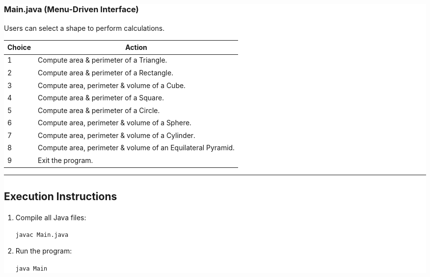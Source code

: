 ### Main.java (Menu-Driven Interface)
Users can select a shape to perform calculations.

| Choice | Action |
|--------|--------|
| 1 | Compute area & perimeter of a Triangle. |
| 2 | Compute area & perimeter of a Rectangle. |
| 3 | Compute area, perimeter & volume of a Cube. |
| 4 | Compute area & perimeter of a Square. |
| 5 | Compute area & perimeter of a Circle. |
| 6 | Compute area, perimeter & volume of a Sphere. |
| 7 | Compute area, perimeter & volume of a Cylinder. |
| 8 | Compute area, perimeter & volume of an Equilateral Pyramid. |
| 9 | Exit the program. |

---
## Execution Instructions
1. Compile all Java files:
   ```sh
   javac Main.java
   ```
2. Run the program:
   ```sh
   java Main
   ```

